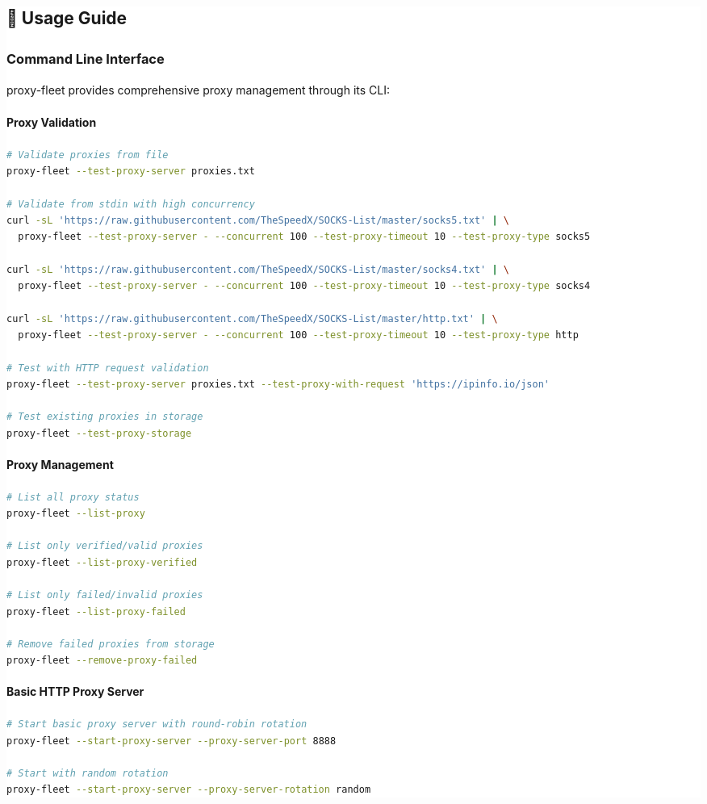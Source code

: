 ## 📖 Usage Guide

### Command Line Interface

proxy-fleet provides comprehensive proxy management through its CLI:

#### Proxy Validation
```bash
# Validate proxies from file
proxy-fleet --test-proxy-server proxies.txt

# Validate from stdin with high concurrency
curl -sL 'https://raw.githubusercontent.com/TheSpeedX/SOCKS-List/master/socks5.txt' | \
  proxy-fleet --test-proxy-server - --concurrent 100 --test-proxy-timeout 10 --test-proxy-type socks5

curl -sL 'https://raw.githubusercontent.com/TheSpeedX/SOCKS-List/master/socks4.txt' | \
  proxy-fleet --test-proxy-server - --concurrent 100 --test-proxy-timeout 10 --test-proxy-type socks4

curl -sL 'https://raw.githubusercontent.com/TheSpeedX/SOCKS-List/master/http.txt' | \
  proxy-fleet --test-proxy-server - --concurrent 100 --test-proxy-timeout 10 --test-proxy-type http

# Test with HTTP request validation
proxy-fleet --test-proxy-server proxies.txt --test-proxy-with-request 'https://ipinfo.io/json'

# Test existing proxies in storage
proxy-fleet --test-proxy-storage
```

#### Proxy Management
```bash
# List all proxy status
proxy-fleet --list-proxy

# List only verified/valid proxies
proxy-fleet --list-proxy-verified

# List only failed/invalid proxies
proxy-fleet --list-proxy-failed

# Remove failed proxies from storage
proxy-fleet --remove-proxy-failed
```

#### Basic HTTP Proxy Server
```bash
# Start basic proxy server with round-robin rotation
proxy-fleet --start-proxy-server --proxy-server-port 8888

# Start with random rotation
proxy-fleet --start-proxy-server --proxy-server-rotation random
```
